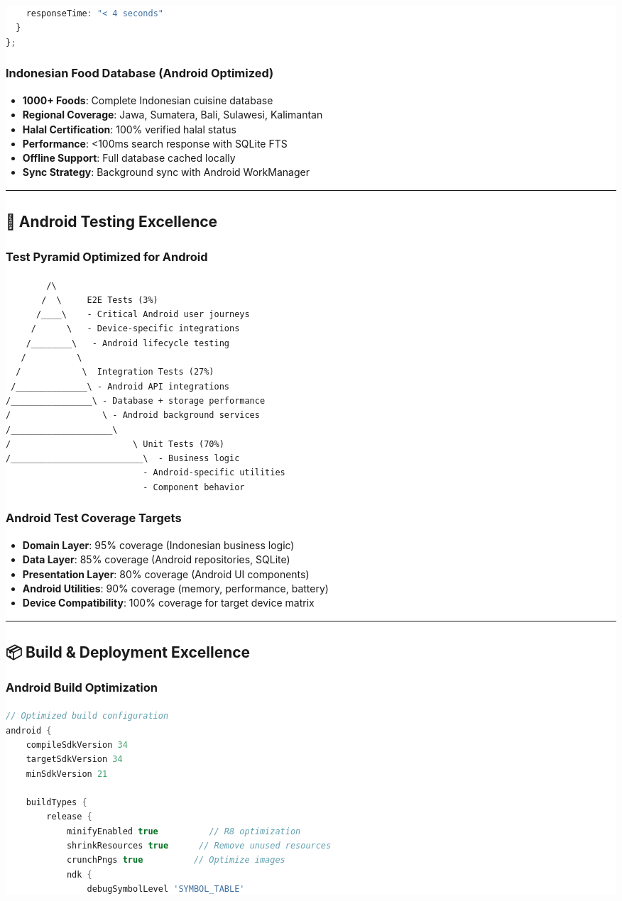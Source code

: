 ```typescript
    responseTime: "< 4 seconds"
  }
};
```

### Indonesian Food Database (Android Optimized)
- **1000+ Foods**: Complete Indonesian cuisine database
- **Regional Coverage**: Jawa, Sumatera, Bali, Sulawesi, Kalimantan
- **Halal Certification**: 100% verified halal status
- **Performance**: <100ms search response with SQLite FTS
- **Offline Support**: Full database cached locally
- **Sync Strategy**: Background sync with Android WorkManager

---

## 🧪 Android Testing Excellence

### Test Pyramid Optimized for Android
```
        /\
       /  \     E2E Tests (3%)
      /____\    - Critical Android user journeys
     /      \   - Device-specific integrations
    /________\   - Android lifecycle testing
   /          \
  /            \  Integration Tests (27%)
 /______________\ - Android API integrations
/________________\ - Database + storage performance
/                  \ - Android background services
/____________________\
/                        \ Unit Tests (70%)
/__________________________\  - Business logic
                           - Android-specific utilities
                           - Component behavior
```

### Android Test Coverage Targets
- **Domain Layer**: 95% coverage (Indonesian business logic)
- **Data Layer**: 85% coverage (Android repositories, SQLite)
- **Presentation Layer**: 80% coverage (Android UI components)
- **Android Utilities**: 90% coverage (memory, performance, battery)
- **Device Compatibility**: 100% coverage for target device matrix

---

## 📦 Build & Deployment Excellence

### Android Build Optimization
```gradle
// Optimized build configuration
android {
    compileSdkVersion 34
    targetSdkVersion 34
    minSdkVersion 21

    buildTypes {
        release {
            minifyEnabled true          // R8 optimization
            shrinkResources true      // Remove unused resources
            crunchPngs true          // Optimize images
            ndk {
                debugSymbolLevel 'SYMBOL_TABLE'
```